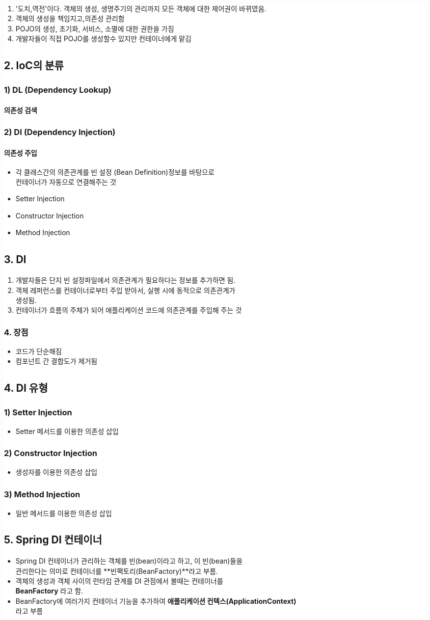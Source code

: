 1. '도치,역전'이다. 객체의 생성, 생명주기의 관리까지 모든 객체에 대한 제어권이 바뀌였음.
2. 객체의 생성을 책임지고,의존성 관리함
3. POJO의 생성, 초기화, 서비스, 소멸에 대한 권한을 가짐
4. 개발자들이 직접 POJO를 생성할수 있지만 컨테이너에게 맡김

## 2. IoC의 분류

### 1) DL (Dependency Lookup)

#### 의존성 검색

### 2) DI (Dependency Injection)

#### 의존성 주입

- 각 클래스간의 의존관계를 빈 설정 (Bean Definition)정보를 바탕으로  
  컨테이너가 자동으로 연결해주는 것

- Setter Injection
- Constructor Injection
- Method Injection

## 3. DI

1. 개발자들은 단지 빈 설정파일에서 의존관계가 필요하다는 정보를 추가하면 됨.
2. 객체 레퍼런스를 컨테이너로부터 주입 받아서, 실행 시에 동적으로 의존관계가  
   생성됨.
3. 컨테이너가 흐름의 주체가 되어 애플리케이션 코드에 의존관계를 주입해 주는 것

### 4. 장점

- 코드가 단순해짐
- 컴포넌트 간 결합도가 제거됨

## 4. DI 유형

### 1) Setter Injection

- Setter 메서드를 이용한 의존성 삽입

### 2) Constructor Injection

- 생성자를 이용한 의존성 삽입

### 3) Method Injection

- 일반 메서드를 이용한 의존성 삽입

## 5. Spring DI 컨테이너

- Spring DI 컨테이너가 관리하는 객체를 빈(bean)이라고 하고, 이 빈(bean)들을  
  관리한다는 의미로 컨테이너를 **빈팩토리(BeanFactory)**라고 부름.
- 객체의 생성과 객체 사이의 런타임 관계를 DI 관점에서 볼때는 컨테이너를  
  **BeanFactory** 라고 함.
- BeanFactory에 여러가지 컨테이너 기능을 추가하여 **애플리케이션 컨텍스(ApplicationContext)**  
  라고 부름
